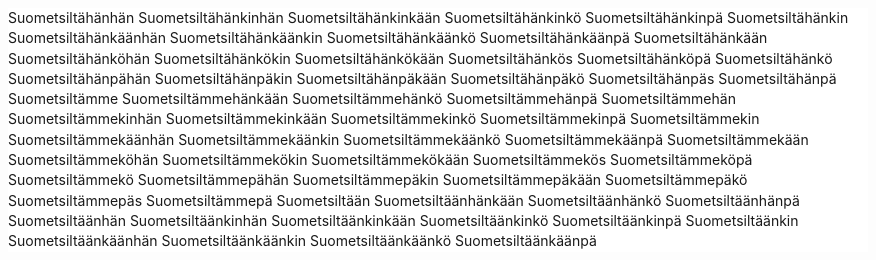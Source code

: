Suometsiltähänhän
Suometsiltähänkinhän
Suometsiltähänkinkään
Suometsiltähänkinkö
Suometsiltähänkinpä
Suometsiltähänkin
Suometsiltähänkäänhän
Suometsiltähänkäänkin
Suometsiltähänkäänkö
Suometsiltähänkäänpä
Suometsiltähänkään
Suometsiltähänköhän
Suometsiltähänkökin
Suometsiltähänkökään
Suometsiltähänkös
Suometsiltähänköpä
Suometsiltähänkö
Suometsiltähänpähän
Suometsiltähänpäkin
Suometsiltähänpäkään
Suometsiltähänpäkö
Suometsiltähänpäs
Suometsiltähänpä
Suometsiltämme
Suometsiltämmehänkään
Suometsiltämmehänkö
Suometsiltämmehänpä
Suometsiltämmehän
Suometsiltämmekinhän
Suometsiltämmekinkään
Suometsiltämmekinkö
Suometsiltämmekinpä
Suometsiltämmekin
Suometsiltämmekäänhän
Suometsiltämmekäänkin
Suometsiltämmekäänkö
Suometsiltämmekäänpä
Suometsiltämmekään
Suometsiltämmeköhän
Suometsiltämmekökin
Suometsiltämmekökään
Suometsiltämmekös
Suometsiltämmeköpä
Suometsiltämmekö
Suometsiltämmepähän
Suometsiltämmepäkin
Suometsiltämmepäkään
Suometsiltämmepäkö
Suometsiltämmepäs
Suometsiltämmepä
Suometsiltään
Suometsiltäänhänkään
Suometsiltäänhänkö
Suometsiltäänhänpä
Suometsiltäänhän
Suometsiltäänkinhän
Suometsiltäänkinkään
Suometsiltäänkinkö
Suometsiltäänkinpä
Suometsiltäänkin
Suometsiltäänkäänhän
Suometsiltäänkäänkin
Suometsiltäänkäänkö
Suometsiltäänkäänpä